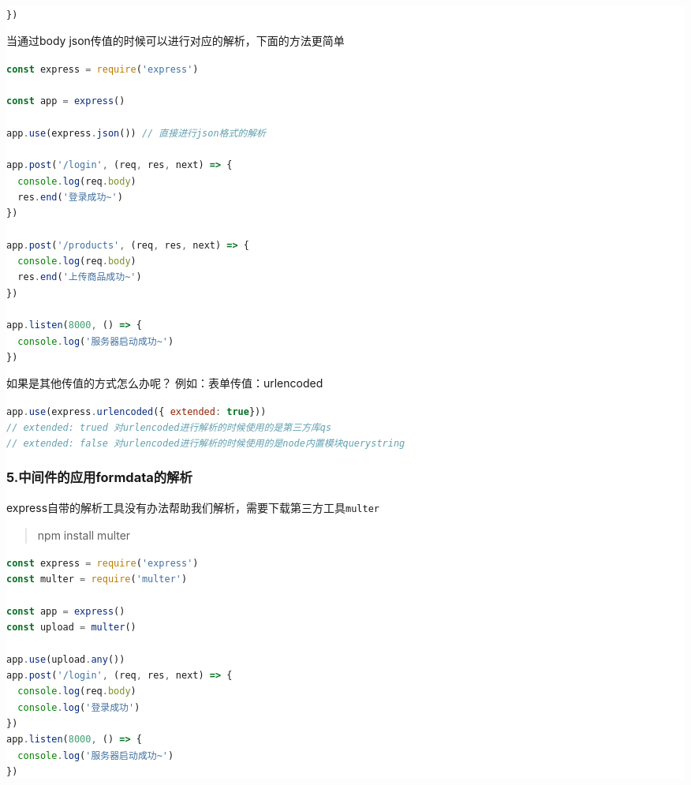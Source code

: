 ```js
})
```

当通过body  json传值的时候可以进行对应的解析，下面的方法更简单

```js
const express = require('express')

const app = express()

app.use(express.json()) // 直接进行json格式的解析

app.post('/login', (req, res, next) => {
  console.log(req.body)
  res.end('登录成功~')
})

app.post('/products', (req, res, next) => {
  console.log(req.body)
  res.end('上传商品成功~')
})

app.listen(8000, () => {
  console.log('服务器启动成功~')
})
```

如果是其他传值的方式怎么办呢？ 例如：表单传值：urlencoded

```js
app.use(express.urlencoded({ extended: true}))
// extended: trued 对urlencoded进行解析的时候使用的是第三方库qs 
// extended: false 对urlencoded进行解析的时候使用的是node内置模块querystring 
```

  

### 5.中间件的应用formdata的解析

express自带的解析工具没有办法帮助我们解析，需要下载第三方工具`multer`

> npm install multer

```js
const express = require('express')
const multer = require('multer')

const app = express()
const upload = multer()

app.use(upload.any())
app.post('/login', (req, res, next) => {
  console.log(req.body)
  console.log('登录成功')
})
app.listen(8000, () => {
  console.log('服务器启动成功~')
})
```
